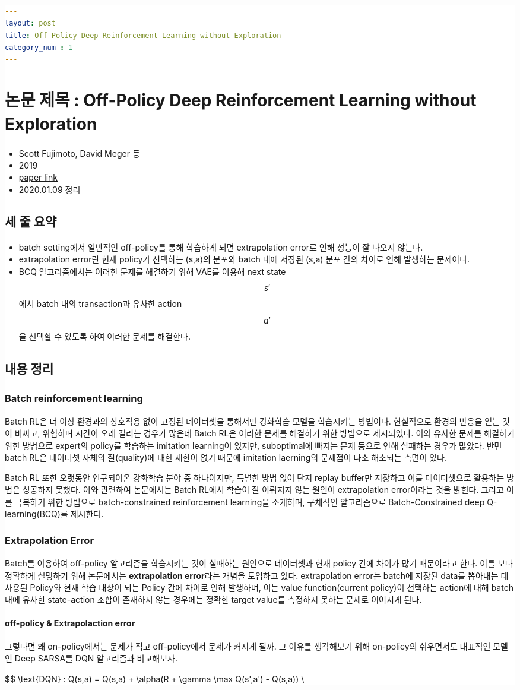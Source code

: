```yaml
---
layout: post
title: Off-Policy Deep Reinforcement Learning without Exploration
category_num : 1
---
```


# 논문 제목 : Off-Policy Deep Reinforcement Learning without Exploration

- Scott Fujimoto, David Meger 등
- 2019
- [paper link](<https://arxiv.org/abs/1812.02900>)
- 2020.01.09 정리

## 세 줄 요약

- batch setting에서 일반적인 off-policy를 통해 학습하게 되면 extrapolation error로 인해 성능이 잘 나오지 않는다.
- extrapolation error란 현재 policy가 선택하는 (s,a)의 분포와 batch 내에 저장된 (s,a) 분포 간의 차이로 인해 발생하는 문제이다.
- BCQ 알고리즘에서는 이러한 문제를 해결하기 위해 VAE를 이용해 next state $$s'$$에서 batch 내의 transaction과 유사한 action $$a'$$을 선택할 수 있도록 하여 이러한 문제를 해결한다.

## 내용 정리

### Batch reinforcement learning

Batch RL은 더 이상 환경과의 상호작용 없이 고정된 데이터셋을 통해서만 강화학습 모델을 학습시키는 방법이다. 현실적으로 환경의 반응을 얻는 것이 비싸고, 위험하며 시간이 오래 걸리는 경우가 많은데 Batch RL은 이러한 문제를 해결하기 위한 방법으로 제시되었다. 이와 유사한 문제를 해결하기 위한 방법으로 expert의 policy를 학습하는 imitation learning이 있지만, suboptimal에 빠지는 문제 등으로 인해 실패하는 경우가 많았다. 반면 batch RL은 데이터셋 자체의 질(quality)에 대한 제한이 없기 때문에 imitation laerning의 문제점이 다소 해소되는 측면이 있다.

Batch RL 또한 오랫동안 연구되어온 강화학습 분야 중 하나이지만, 특별한 방법 없이 단지 replay buffer만 저장하고 이를 데이터셋으로 활용하는 방법은 성공하지 못했다. 이와 관련하여 논문에서는 Batch RL에서 학습이 잘 이뤄지지 않는 원인이 extrapolation error이라는 것을 밝힌다. 그리고 이를 극복하기 위한 방법으로 batch-constrained reinforcement learning을 소개하며, 구체적인 알고리즘으로 Batch-Constrained deep Q-learning(BCQ)를 제시한다.

### Extrapolation Error

Batch를 이용하여 off-policy 알고리즘을 학습시키는 것이 실패하는 원인으로 데이터셋과 현재 policy 간에 차이가 많기 때문이라고 한다. 이를 보다 정확하게 설명하기 위해 논문에서는 **extrapolation error**라는 개념을 도입하고 있다. extrapolation error는 batch에 저장된 data를 뽑아내는 데 사용된 Policy와 현재 학습 대상이 되는 Policy 간에 차이로 인해 발생하며, 이는 value function(current policy)이 선택하는 action에 대해 batch 내에 유사한 state-action 조합이 존재하지 않는 경우에는 정확한 target value를 측정하지 못하는 문제로 이어지게 된다.

#### off-policy & Extrapolaction error

그렇다면 왜 on-policy에서는 문제가 적고 off-policy에서 문제가 커지게 될까. 그 이유를 생각해보기 위해 on-policy의 쉬우면서도 대표적인 모델인 Deep SARSA를 DQN 알고리즘과 비교해보자.

$$
\text{DQN} : Q(s,a) = Q(s,a) + \alpha(R + \gamma \max Q(s',a') - Q(s,a)) \\

